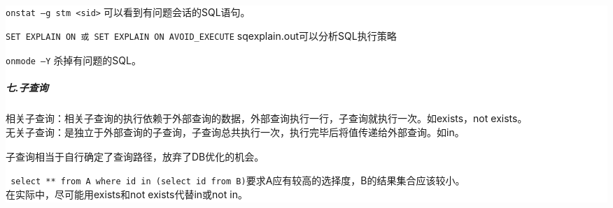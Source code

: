 ` onstat –g stm <sid> `
可以看到有问题会话的SQL语句。  

` SET EXPLAIN ON 或 SET EXPLAIN ON AVOID_EXECUTE `
sqexplain.out可以分析SQL执行策略  

` onmode –Y `
杀掉有问题的SQL。  

##### 七.子查询
相关子查询：相关子查询的执行依赖于外部查询的数据，外部查询执行一行，子查询就执行一次。如exists，not exists。  
无关子查询：是独立于外部查询的子查询，子查询总共执行一次，执行完毕后将值传递给外部查询。如in。   

子查询相当于自行确定了查询路径，放弃了DB优化的机会。

`  select ** from A where id in (select id from B) `要求A应有较高的选择度，B的结果集合应该较小。  
在实际中，尽可能用exists和not exists代替in或not in。  